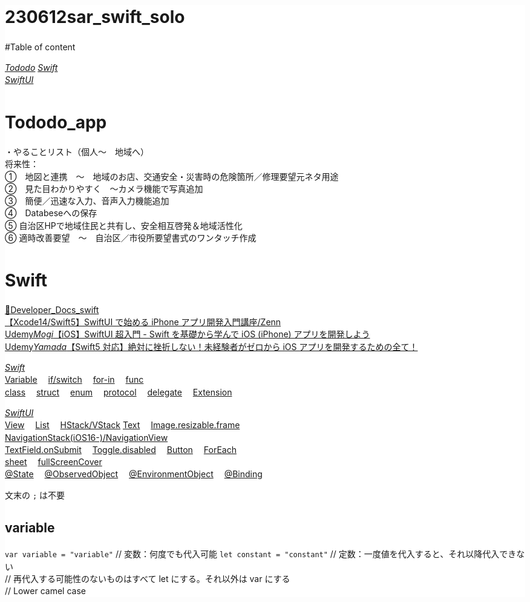 # 230612sar_swift_solo

#Table of content

_[Tododo](#Tododo_app)_
_[Swift](#swift)_  
_[SwiftUI](#swiftUI)_

# Tododo_app

・やることリスト（個人〜　地域へ）  
将来性：  
 ①　地図と連携　〜　地域のお店、交通安全・災害時の危険箇所／修理要望元ネタ用途  
 ②　見た目わかりやすく　〜カメラ機能で写真追加  
 ③　簡便／迅速な入力、音声入力機能追加  
 ④　Databeseへの保存  
 ⑤ 自治区HPで地域住民と共有し、安全相互啓発＆地域活性化  
 ⑥ 適時改善要望　〜　自治区／市役所要望書式のワンタッチ作成  

# Swift

[🍎Developer_Docs_swift](https://developer.apple.com/documentation/swiftui/)  
[【Xcode14/Swift5】SwiftUI で始める iPhone アプリ開発入門講座/Zenn](https://zenn.dev/rikutosato/books/6cee0a2b8aa796)  
[Udemy*Mogi*【iOS】SwiftUI 超入門 - Swift を基礎から学んで iOS (iPhone) アプリを開発しよう](https://toyotajp.udemy.com/course/swiftui-ios-iphone/learn/lecture/25085934#overview)  
[Udemy*Yamada*【Swift5 対応】絶対に挫折しない！未経験者がゼロから iOS アプリを開発するための全て！](https://toyotajp.udemy.com/course/swift5ios/learn/lecture/27602562#overview)

_[Swift](#swift)_  
 [Variable](#variable) 　[if/switch](#if/switch) 　[for-in](#for-in) 　[func](#func)  
 [class](#class) 　[struct](#struct) 　[enum](#enum) 　[protocol](#protocol) 　[delegate](#delegate) 　[Extension](#Extension)

_[SwiftUI](#swiftUI)_  
[View](#View) 　[List](#List) 　[HStack/VStack](#HStack/VStack) [Text](#Text) 　[Image.resizable.frame](#Image.resizable.frame)  
[NavigationStack(iOS16-)/NavigationView](<#NavigationStack(iOS16-)/NavigationView>)  
[TextField.onSubmit](#TextField.onSubmit) 　[Toggle.disabled](#Toggle.disabled) 　[Button](#Button) 　[ForEach](#ForEach)  
[sheet](#sheet) 　[fullScreenCover](#fullScreenCover)  
[@State](#@State) 　[@ObservedObject](#@ObservedObject) 　[@EnvironmentObject](#@EnvironmentObject) 　[@Binding](#@Binding)

文末の `;` は不要

## variable

`var variable = "variable"` // 変数：何度でも代入可能
`let constant = "constant"` // 定数：一度値を代入すると、それ以降代入できない  
// 再代入する可能性のないものはすべて let にする。それ以外は var にする  
// Lower camel case
